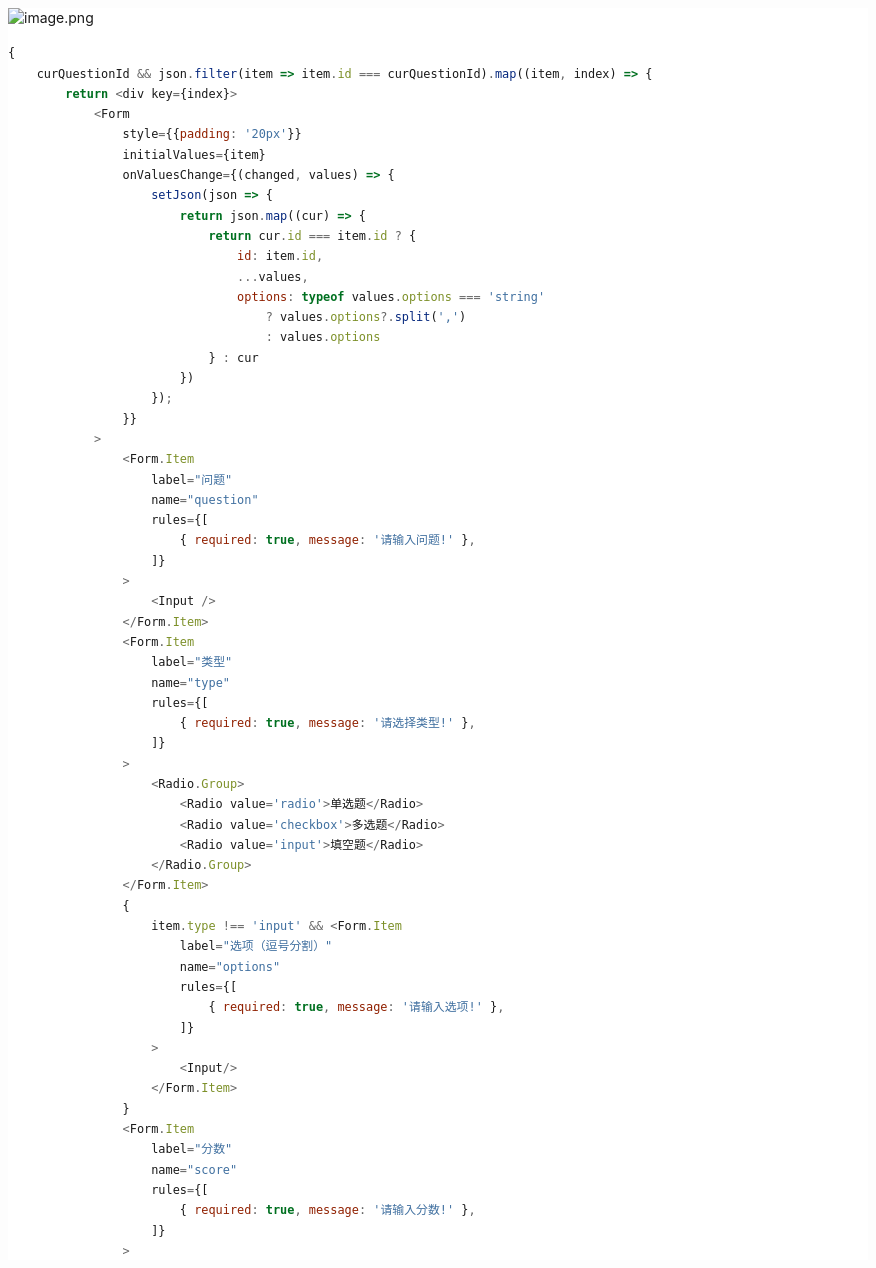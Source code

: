 
![image.png](https://p1-juejin.byteimg.com/tos-cn-i-k3u1fbpfcp/07cdfe35e69c41b2922bce79052e4141~tplv-k3u1fbpfcp-jj-mark:0:0:0:0:q75.image#?w=1870&h=1172&s=218402&e=png&b=1f1f1f)

```javascript
{
    curQuestionId && json.filter(item => item.id === curQuestionId).map((item, index) => {
        return <div key={index}>
            <Form
                style={{padding: '20px'}}
                initialValues={item}
                onValuesChange={(changed, values) => {
                    setJson(json => {
                        return json.map((cur) => {
                            return cur.id === item.id ? {
                                id: item.id,
                                ...values,
                                options: typeof values.options === 'string' 
                                    ? values.options?.split(',')
                                    : values.options
                            } : cur
                        })
                    });
                }}
            >
                <Form.Item
                    label="问题"
                    name="question"
                    rules={[
                        { required: true, message: '请输入问题!' },
                    ]}
                >
                    <Input />
                </Form.Item>
                <Form.Item
                    label="类型"
                    name="type"
                    rules={[
                        { required: true, message: '请选择类型!' },
                    ]}
                >
                    <Radio.Group>
                        <Radio value='radio'>单选题</Radio>
                        <Radio value='checkbox'>多选题</Radio>
                        <Radio value='input'>填空题</Radio>
                    </Radio.Group>
                </Form.Item>
                {
                    item.type !== 'input' && <Form.Item
                        label="选项（逗号分割）"
                        name="options"
                        rules={[
                            { required: true, message: '请输入选项!' },
                        ]}
                    >
                        <Input/>
                    </Form.Item>
                }
                <Form.Item
                    label="分数"
                    name="score"
                    rules={[
                        { required: true, message: '请输入分数!' },
                    ]}
                >
```